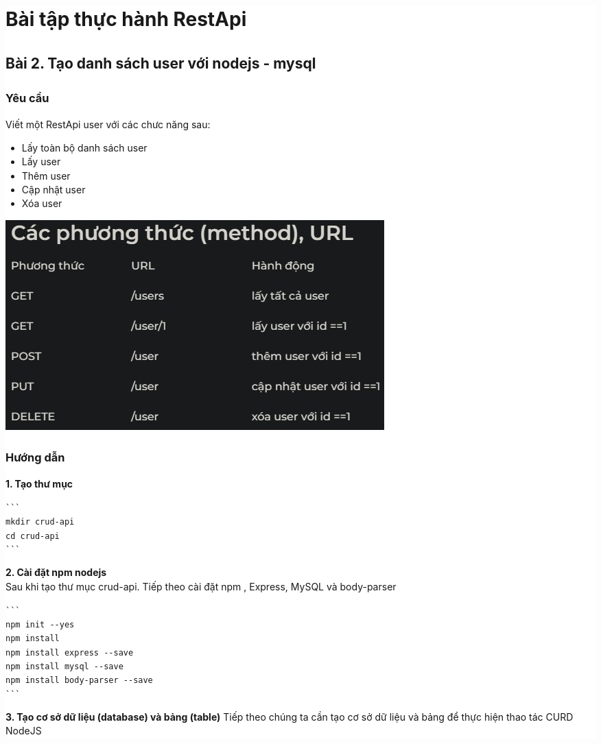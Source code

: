 # Bài tập thực hành RestApi

## Bài 2. Tạo danh sách user với nodejs - mysql

### Yêu cầu

Viết một RestApi user với các chưc năng sau:

* Lấy toàn bộ danh sách user
* Lấy user
* Thêm user
* Cập nhật user
* Xóa user

![](images/nodejs-1.jpg)

### Hướng dẫn

**1. Tạo thư mục**

    ```
    mkdir crud-api
    cd crud-api
    ```

**2. Cài đặt npm nodejs<br>**
Sau khi tạo thư mục crud-api. Tiếp theo cài đặt npm , Express, MySQL và body-parser

    ```
    npm init --yes
    npm install
    npm install express --save
    npm install mysql --save
    npm install body-parser --save
    ```
**3. Tạo cơ sở dữ liệu (database) và bảng (table)**
Tiếp theo chúng ta cần tạo cơ sở dữ liệu và bảng để thực hiện thao tác CURD NodeJS

